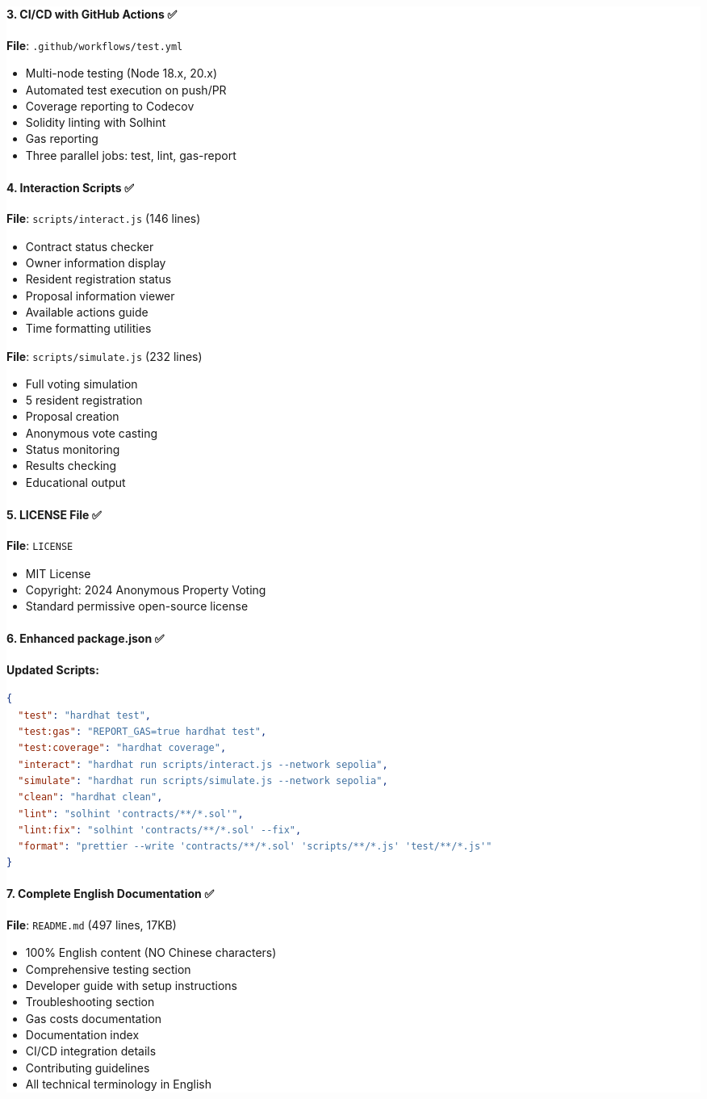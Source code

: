 #### 3. CI/CD with GitHub Actions ✅
**File**: `.github/workflows/test.yml`
- Multi-node testing (Node 18.x, 20.x)
- Automated test execution on push/PR
- Coverage reporting to Codecov
- Solidity linting with Solhint
- Gas reporting
- Three parallel jobs: test, lint, gas-report

#### 4. Interaction Scripts ✅

**File**: `scripts/interact.js` (146 lines)
- Contract status checker
- Owner information display
- Resident registration status
- Proposal information viewer
- Available actions guide
- Time formatting utilities

**File**: `scripts/simulate.js` (232 lines)
- Full voting simulation
- 5 resident registration
- Proposal creation
- Anonymous vote casting
- Status monitoring
- Results checking
- Educational output

#### 5. LICENSE File ✅
**File**: `LICENSE`
- MIT License
- Copyright: 2024 Anonymous Property Voting
- Standard permissive open-source license

#### 6. Enhanced package.json ✅
**Updated Scripts:**
```json
{
  "test": "hardhat test",
  "test:gas": "REPORT_GAS=true hardhat test",
  "test:coverage": "hardhat coverage",
  "interact": "hardhat run scripts/interact.js --network sepolia",
  "simulate": "hardhat run scripts/simulate.js --network sepolia",
  "clean": "hardhat clean",
  "lint": "solhint 'contracts/**/*.sol'",
  "lint:fix": "solhint 'contracts/**/*.sol' --fix",
  "format": "prettier --write 'contracts/**/*.sol' 'scripts/**/*.js' 'test/**/*.js'"
}
```

#### 7. Complete English Documentation ✅
**File**: `README.md` (497 lines, 17KB)
- 100% English content (NO Chinese characters)
- Comprehensive testing section
- Developer guide with setup instructions
- Troubleshooting section
- Gas costs documentation
- Documentation index
- CI/CD integration details
- Contributing guidelines
- All technical terminology in English
